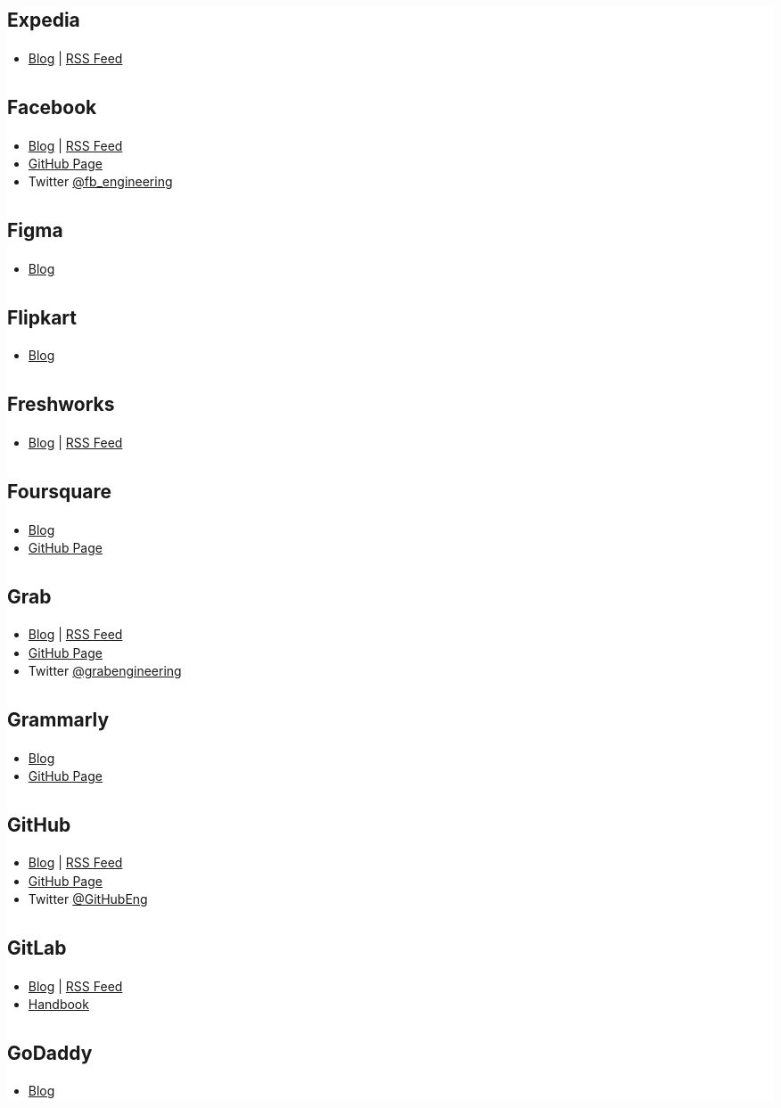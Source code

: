 ## Expedia
* [Blog](https://medium.com/expedia-group-tech) | [RSS Feed](https://medium.com/feed/expedia-group-tech)

## Facebook
* [Blog](https://engineering.fb.com/) | [RSS Feed](https://engineering.fb.com/feed/)
* [GitHub Page](https://github.com/facebook)
* Twitter [@fb_engineering](https://twitter.com/fb_engineering)

## Figma
* [Blog](https://www.figma.com/blog/section/engineering/)

## Flipkart
* [Blog](https://tech.flipkart.com/)

## Freshworks
* [Blog](https://medium.com/freshworks-engineering-blog) | [RSS Feed](https://medium.com/feed/freshworks-engineering-blog)

## Foursquare
* [Blog](https://developer.foursquare.com/developer-blog/)
* [GitHub Page](https://github.com/foursquare)

## Grab
* [Blog](https://engineering.grab.com/) | [RSS Feed](https://engineering.grab.com/feed.xml)
* [GitHub Page](https://github.com/grab)
* Twitter [@grabengineering](https://twitter.com/grabengineering)

## Grammarly
* [Blog](https://www.grammarly.com/blog/engineering/)
* [GitHub Page](https://github.com/grammarly)

## GitHub
* [Blog](https://github.blog/category/engineering/) | [RSS Feed](https://github.blog/category/engineering/feed/)
* [GitHub Page](https://github.com/github)
* Twitter [@GitHubEng](https://twitter.com/GitHubEng)

## GitLab
* [Blog](https://about.gitlab.com/blog/categories/engineering/) | [RSS Feed](https://about.gitlab.com/atom.xml)
* [Handbook](https://about.gitlab.com/handbook/)

## GoDaddy
* [Blog](https://sg.godaddy.com/engineering/blog-posts/)
